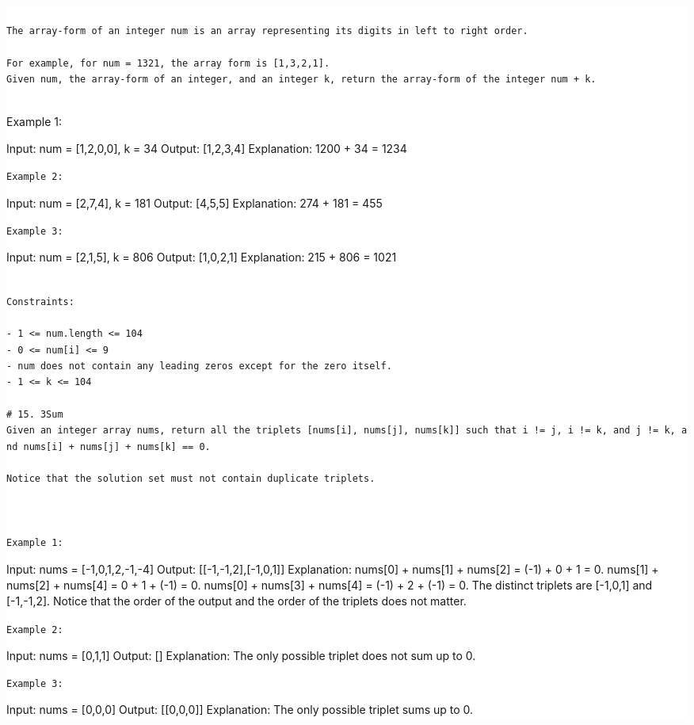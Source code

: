 ```

The array-form of an integer num is an array representing its digits in left to right order.

For example, for num = 1321, the array form is [1,3,2,1].
Given num, the array-form of an integer, and an integer k, return the array-form of the integer num + k.


```
Example 1:

Input: num = [1,2,0,0], k = 34
Output: [1,2,3,4]
Explanation: 1200 + 34 = 1234
```
Example 2:
```
Input: num = [2,7,4], k = 181
Output: [4,5,5]
Explanation: 274 + 181 = 455
```
Example 3:
```
Input: num = [2,1,5], k = 806
Output: [1,0,2,1]
Explanation: 215 + 806 = 1021
```

Constraints:

- 1 <= num.length <= 104
- 0 <= num[i] <= 9
- num does not contain any leading zeros except for the zero itself.
- 1 <= k <= 104

# 15. 3Sum
Given an integer array nums, return all the triplets [nums[i], nums[j], nums[k]] such that i != j, i != k, and j != k, and nums[i] + nums[j] + nums[k] == 0.

Notice that the solution set must not contain duplicate triplets.



Example 1:
```
Input: nums = [-1,0,1,2,-1,-4]
Output: [[-1,-1,2],[-1,0,1]]
Explanation:
nums[0] + nums[1] + nums[2] = (-1) + 0 + 1 = 0.
nums[1] + nums[2] + nums[4] = 0 + 1 + (-1) = 0.
nums[0] + nums[3] + nums[4] = (-1) + 2 + (-1) = 0.
The distinct triplets are [-1,0,1] and [-1,-1,2].
Notice that the order of the output and the order of the triplets does not matter.
```
Example 2:
```
Input: nums = [0,1,1]
Output: []
Explanation: The only possible triplet does not sum up to 0.
```
Example 3:
```
Input: nums = [0,0,0]
Output: [[0,0,0]]
Explanation: The only possible triplet sums up to 0.
```
```